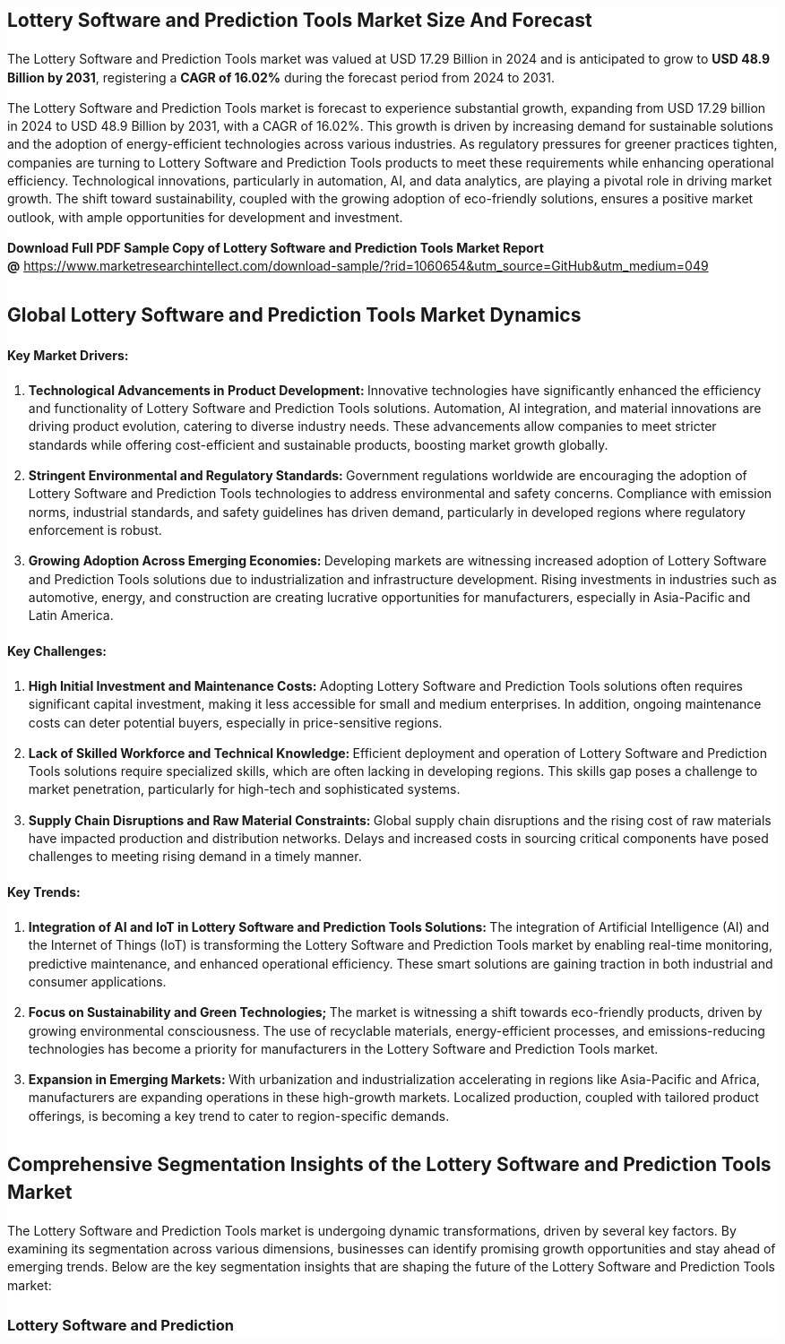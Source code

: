 <h2>Lottery Software and Prediction Tools Market Size And Forecast</h2><p>The Lottery Software and Prediction Tools market was valued at USD 17.29 Billion in 2024 and is anticipated to grow to <strong>USD 48.9 Billion by 2031</strong>, registering a <strong>CAGR of 16.02%</strong> during the forecast period from 2024 to 2031.</p><p>The Lottery Software and Prediction Tools market is forecast to experience substantial growth, expanding from USD 17.29 billion in 2024 to USD 48.9 Billion by 2031, with a CAGR of 16.02%. This growth is driven by increasing demand for sustainable solutions and the adoption of energy-efficient technologies across various industries. As regulatory pressures for greener practices tighten, companies are turning to Lottery Software and Prediction Tools products to meet these requirements while enhancing operational efficiency. Technological innovations, particularly in automation, AI, and data analytics, are playing a pivotal role in driving market growth. The shift toward sustainability, coupled with the growing adoption of eco-friendly solutions, ensures a positive market outlook, with ample opportunities for development and investment.</p><p><strong>Download Full PDF Sample Copy of Lottery Software and Prediction Tools Market Report @</strong>&nbsp;<a href="https://www.marketresearchintellect.com/download-sample/?rid=1060654&amp;utm_source=GitHub&amp;utm_medium=049">https://www.marketresearchintellect.com/download-sample/?rid=1060654&amp;utm_source=GitHub&amp;utm_medium=049</a></p><h2>Global Lottery Software and Prediction Tools Market Dynamics</h2><h4><strong>Key Market Drivers:</strong></h4><ol><li><p><strong>Technological Advancements in Product Development:&nbsp;</strong>Innovative technologies have significantly enhanced the efficiency and functionality of Lottery Software and Prediction Tools solutions. Automation, AI integration, and material innovations are driving product evolution, catering to diverse industry needs. These advancements allow companies to meet stricter standards while offering cost-efficient and sustainable products, boosting market growth globally.</p></li><li><p><strong>Stringent Environmental and Regulatory Standards:&nbsp;</strong>Government regulations worldwide are encouraging the adoption of Lottery Software and Prediction Tools technologies to address environmental and safety concerns. Compliance with emission norms, industrial standards, and safety guidelines has driven demand, particularly in developed regions where regulatory enforcement is robust.</p></li><li><p><strong>Growing Adoption Across Emerging Economies:&nbsp;</strong>Developing markets are witnessing increased adoption of Lottery Software and Prediction Tools solutions due to industrialization and infrastructure development. Rising investments in industries such as automotive, energy, and construction are creating lucrative opportunities for manufacturers, especially in Asia-Pacific and Latin America.</p></li></ol><h4><strong>Key Challenges:</strong></h4><ol><li><p><strong>High Initial Investment and Maintenance Costs:&nbsp;</strong>Adopting Lottery Software and Prediction Tools solutions often requires significant capital investment, making it less accessible for small and medium enterprises. In addition, ongoing maintenance costs can deter potential buyers, especially in price-sensitive regions.</p></li><li><p><strong>Lack of Skilled Workforce and Technical Knowledge:&nbsp;</strong>Efficient deployment and operation of Lottery Software and Prediction Tools solutions require specialized skills, which are often lacking in developing regions. This skills gap poses a challenge to market penetration, particularly for high-tech and sophisticated systems.</p></li><li><p><strong>Supply Chain Disruptions and Raw Material Constraints:&nbsp;</strong>Global supply chain disruptions and the rising cost of raw materials have impacted production and distribution networks. Delays and increased costs in sourcing critical components have posed challenges to meeting rising demand in a timely manner.</p></li></ol><h4><strong>Key Trends:</strong></h4><ol><li><p><strong>Integration of AI and IoT in Lottery Software and Prediction Tools Solutions:&nbsp;</strong>The integration of Artificial Intelligence (AI) and the Internet of Things (IoT) is transforming the Lottery Software and Prediction Tools market by enabling real-time monitoring, predictive maintenance, and enhanced operational efficiency. These smart solutions are gaining traction in both industrial and consumer applications.</p></li><li><p><strong>Focus on Sustainability and Green Technologies;&nbsp;</strong>The market is witnessing a shift towards eco-friendly products, driven by growing environmental consciousness. The use of recyclable materials, energy-efficient processes, and emissions-reducing technologies has become a priority for manufacturers in the Lottery Software and Prediction Tools market.</p></li><li><p><strong>Expansion in Emerging Markets:&nbsp;</strong>With urbanization and industrialization accelerating in regions like Asia-Pacific and Africa, manufacturers are expanding operations in these high-growth markets. Localized production, coupled with tailored product offerings, is becoming a key trend to cater to region-specific demands.</p></li></ol><div class="article-main__content" data-test-id="publishing-text-block"><h2>Comprehensive Segmentation Insights of the Lottery Software and Prediction Tools Market</h2><p>The Lottery Software and Prediction Tools market is undergoing dynamic transformations, driven by several key factors. By examining its segmentation across various dimensions, businesses can identify promising growth opportunities and stay ahead of emerging trends. Below are the key segmentation insights that are shaping the future of the Lottery Software and Prediction Tools market:</p><h3><strong>Lottery Software and Prediction